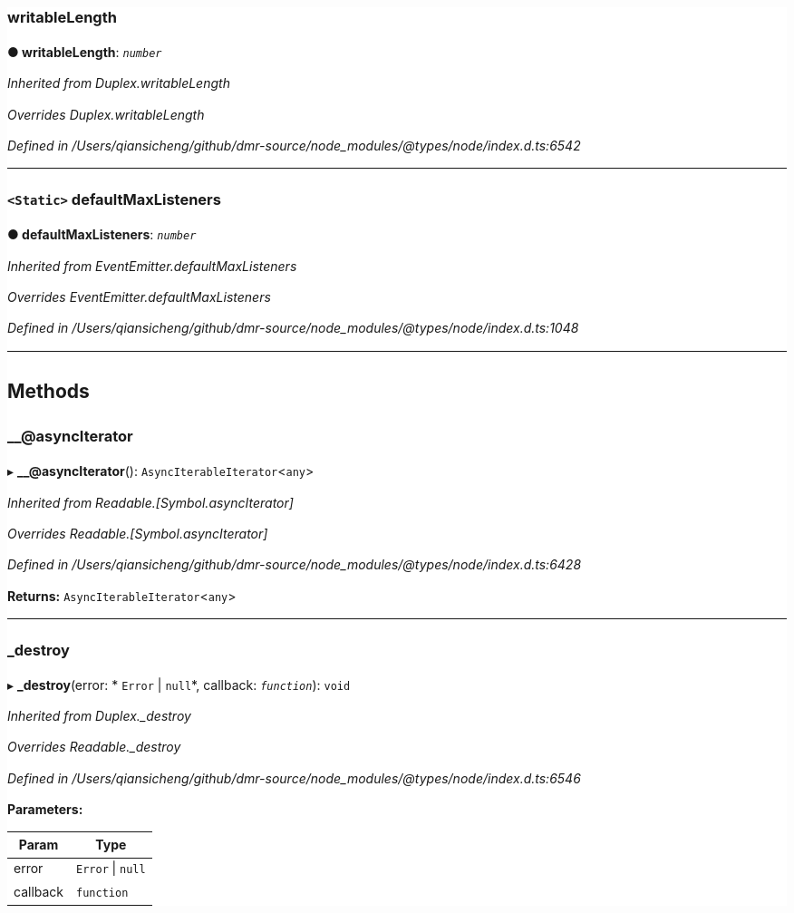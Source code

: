 ###  writableLength

**● writableLength**: *`number`*

*Inherited from Duplex.writableLength*

*Overrides Duplex.writableLength*

*Defined in /Users/qiansicheng/github/dmr-source/node_modules/@types/node/index.d.ts:6542*

___
<a id="defaultmaxlisteners"></a>

### `<Static>` defaultMaxListeners

**● defaultMaxListeners**: *`number`*

*Inherited from EventEmitter.defaultMaxListeners*

*Overrides EventEmitter.defaultMaxListeners*

*Defined in /Users/qiansicheng/github/dmr-source/node_modules/@types/node/index.d.ts:1048*

___

## Methods

<a id="___asynciterator"></a>

###  __@asyncIterator

▸ **__@asyncIterator**(): `AsyncIterableIterator`<`any`>

*Inherited from Readable.[Symbol.asyncIterator]*

*Overrides Readable.[Symbol.asyncIterator]*

*Defined in /Users/qiansicheng/github/dmr-source/node_modules/@types/node/index.d.ts:6428*

**Returns:** `AsyncIterableIterator`<`any`>

___
<a id="_destroy"></a>

###  _destroy

▸ **_destroy**(error: * `Error` &#124; `null`*, callback: *`function`*): `void`

*Inherited from Duplex._destroy*

*Overrides Readable._destroy*

*Defined in /Users/qiansicheng/github/dmr-source/node_modules/@types/node/index.d.ts:6546*

**Parameters:**

| Param | Type |
| ------ | ------ |
| error |  `Error` &#124; `null`|
| callback | `function` |
